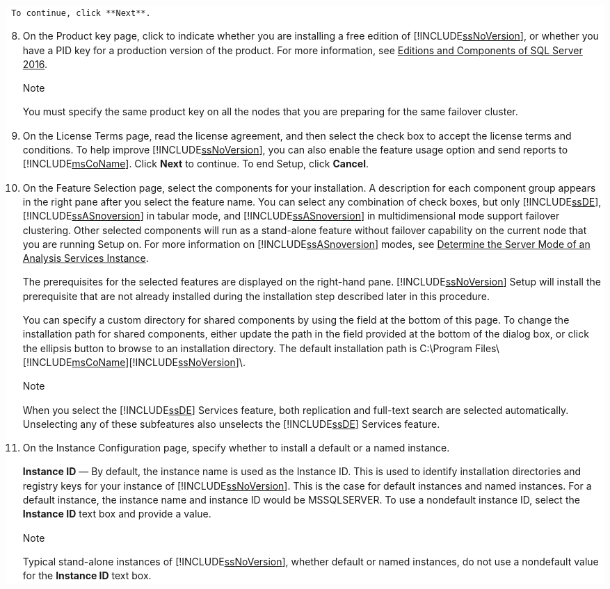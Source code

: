      To continue, click **Next**.  
  
8.  On the Product key page, click to indicate whether you are installing a free edition of [!INCLUDE[ssNoVersion](../../../advanced-analytics/r-services/includes/ssnoversion-md.md)], or whether you have a PID key for a production version of the product. For more information, see [Editions and Components of SQL Server 2016](../../../sql-server/editions-and-components-of-sql-server-2016.md).  
  
    > [!NOTE]  
    >  You must specify the same product key on all the nodes that you are preparing for the same failover cluster.  
  
9. On the License Terms page, read the license agreement, and then select the check box to accept the license terms and conditions. To help improve [!INCLUDE[ssNoVersion](../../../advanced-analytics/r-services/includes/ssnoversion-md.md)], you can also enable the feature usage option and send reports to [!INCLUDE[msCoName](../../../advanced-analytics/r-services/tutorials/includes/msconame-md.md)]. Click **Next** to continue. To end Setup, click **Cancel**.  
  
10. On the Feature Selection page, select the components for your installation. A description for each component group appears in the right pane after you select the feature name. You can select any combination of check boxes, but only [!INCLUDE[ssDE](../../../analysis-services/instances/install/windows/includes/ssde-md.md)], [!INCLUDE[ssASnoversion](../../../analysis-services/includes/ssasnoversion-md.md)] in tabular mode, and [!INCLUDE[ssASnoversion](../../../analysis-services/includes/ssasnoversion-md.md)] in multidimensional mode support failover clustering. Other selected components will run as a stand-alone feature without failover capability on the current node that you are running Setup on. For more information on [!INCLUDE[ssASnoversion](../../../analysis-services/includes/ssasnoversion-md.md)] modes, see [Determine the Server Mode of an Analysis Services Instance](../../../analysis-services/instances/determine-the-server-mode-of-an-analysis-services-instance.md).  
  
     The prerequisites for the selected features are displayed on the right-hand pane. [!INCLUDE[ssNoVersion](../../../advanced-analytics/r-services/includes/ssnoversion-md.md)] Setup will install the prerequisite that are not already installed during the installation step described later in this procedure.  
  
     You can specify a custom directory for shared components by using the field at the bottom of this page. To change the installation path for shared components, either update the path in the field provided at the bottom of the dialog box, or click the ellipsis button to browse to an installation directory. The default installation path is C:\Program Files\\[!INCLUDE[msCoName](../../../advanced-analytics/r-services/tutorials/includes/msconame-md.md)][!INCLUDE[ssNoVersion](../../../advanced-analytics/r-services/includes/ssnoversion-md.md)]\\.  
  
    > [!NOTE]  
    >  When you select the [!INCLUDE[ssDE](../../../analysis-services/instances/install/windows/includes/ssde-md.md)] Services feature, both replication and full-text search are selected automatically. Unselecting any of these subfeatures also unselects the [!INCLUDE[ssDE](../../../analysis-services/instances/install/windows/includes/ssde-md.md)] Services feature.  
  
11. On the Instance Configuration page, specify whether to install a default or a named instance.
  
     **Instance ID** — By default, the instance name is used as the Instance ID. This is used to identify installation directories and registry keys for your instance of [!INCLUDE[ssNoVersion](../../../advanced-analytics/r-services/includes/ssnoversion-md.md)]. This is the case for default instances and named instances. For a default instance, the instance name and instance ID would be MSSQLSERVER. To use a nondefault instance ID, select the **Instance ID** text box and provide a value.  
  
    > [!NOTE]  
    >  Typical stand-alone instances of [!INCLUDE[ssNoVersion](../../../advanced-analytics/r-services/includes/ssnoversion-md.md)], whether default or named instances, do not use a nondefault value for the **Instance ID** text box.  
  